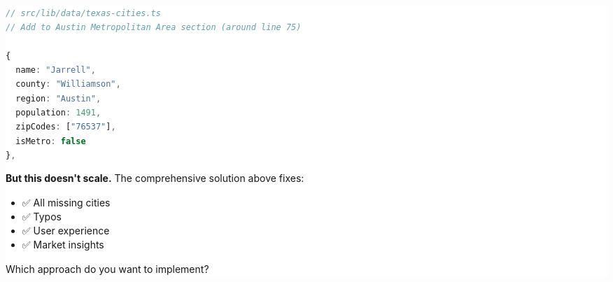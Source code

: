 ```typescript
// src/lib/data/texas-cities.ts
// Add to Austin Metropolitan Area section (around line 75)

{
  name: "Jarrell",
  county: "Williamson",
  region: "Austin",
  population: 1491,
  zipCodes: ["76537"],
  isMetro: false
},
```

**But this doesn't scale.** The comprehensive solution above fixes:
- ✅ All missing cities
- ✅ Typos
- ✅ User experience
- ✅ Market insights

Which approach do you want to implement?
